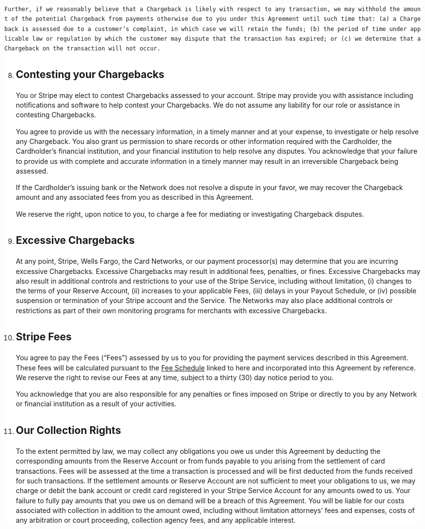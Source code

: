     Further, if we reasonably believe that a Chargeback is likely with respect to any transaction, we may withhold the amount of the potential Chargeback from payments otherwise due to you under this Agreement until such time that: (a) a Chargeback is assessed due to a customer’s complaint, in which case we will retain the funds; (b) the period of time under applicable law or regulation by which the customer may dispute that the transaction has expired; or (c) we determine that a Chargeback on the transaction will not occur.

8. ## Contesting your Chargebacks

    You or Stripe may elect to contest Chargebacks assessed to your account. Stripe may provide you with assistance including notifications and software to help contest your Chargebacks. We do not assume any liability for our role or assistance in contesting Chargebacks.

    You agree to provide us with the necessary information, in a timely manner and at your expense, to investigate or help resolve any Chargeback. You also grant us permission to share records or other information required with the Cardholder, the Cardholder’s financial institution, and your financial institution to help resolve any disputes. You acknowledge that your failure to provide us with complete and accurate information in a timely manner may result in an irreversible Chargeback being assessed.

    If the Cardholder’s issuing bank or the Network does not resolve a dispute in your favor, we may recover the Chargeback amount and any associated fees from you as described in this Agreement.

    We reserve the right, upon notice to you, to charge a fee for mediating or investigating Chargeback disputes.

9. ## Excessive Chargebacks

    At any point, Stripe, Wells Fargo, the Card Networks, or our payment processor(s) may determine that you are incurring excessive Chargebacks. Excessive Chargebacks may result in additional fees, penalties, or fines. Excessive Chargebacks may also result in additional controls and restrictions to your use of the Stripe Service, including without limitation, (i) changes to the terms of your Reserve Account, (ii) increases to your applicable Fees, (iii) delays in your Payout Schedule, or (iv) possible suspension or termination of your Stripe account and the Service. The Networks may also place additional controls or restrictions as part of their own monitoring programs for merchants with excessive Chargebacks.

10. ## Stripe Fees

    You agree to pay the Fees (“Fees”) assessed by us to you for providing the payment services described in this Agreement. These fees will be calculated pursuant to the [Fee Schedule](https://stripe.com/help/pricing) linked to here and incorporated into this Agreement by reference. We reserve the right to revise our Fees at any time, subject to a thirty (30) day notice period to you.

    You acknowledge that you are also responsible for any penalties or fines imposed on Stripe or directly to you by any Network or financial institution as a result of your activities.

11. ## Our Collection Rights

    To the extent permitted by law, we may collect any obligations you owe us under this Agreement by deducting the corresponding amounts from the Reserve Account or from funds payable to you arising from the settlement of card transactions. Fees will be assessed at the time a transaction is processed and will be first deducted from the funds received for such transactions. If the settlement amounts or Reserve Account are not sufficient to meet your obligations to us, we may charge or debit the bank account or credit card registered in your Stripe Service Account for any amounts owed to us. Your failure to fully pay amounts that you owe us on demand will be a breach of this Agreement. You will be liable for our costs associated with collection in addition to the amount owed, including without limitation attorneys’ fees and expenses, costs of any arbitration or court proceeding, collection agency fees, and any applicable interest.
